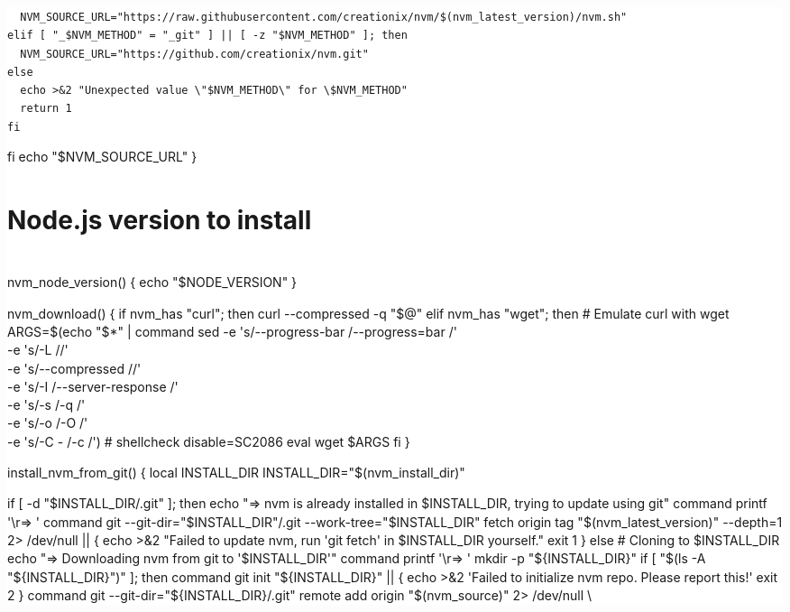       NVM_SOURCE_URL="https://raw.githubusercontent.com/creationix/nvm/$(nvm_latest_version)/nvm.sh"
    elif [ "_$NVM_METHOD" = "_git" ] || [ -z "$NVM_METHOD" ]; then
      NVM_SOURCE_URL="https://github.com/creationix/nvm.git"
    else
      echo >&2 "Unexpected value \"$NVM_METHOD\" for \$NVM_METHOD"
      return 1
    fi
  fi
  echo "$NVM_SOURCE_URL"
}

#
# Node.js version to install
#
nvm_node_version() {
  echo "$NODE_VERSION"
}

nvm_download() {
  if nvm_has "curl"; then
    curl --compressed -q "$@"
  elif nvm_has "wget"; then
    # Emulate curl with wget
    ARGS=$(echo "$*" | command sed -e 's/--progress-bar /--progress=bar /' \
                            -e 's/-L //' \
                            -e 's/--compressed //' \
                            -e 's/-I /--server-response /' \
                            -e 's/-s /-q /' \
                            -e 's/-o /-O /' \
                            -e 's/-C - /-c /')
    # shellcheck disable=SC2086
    eval wget $ARGS
  fi
}

install_nvm_from_git() {
  local INSTALL_DIR
  INSTALL_DIR="$(nvm_install_dir)"

  if [ -d "$INSTALL_DIR/.git" ]; then
    echo "=> nvm is already installed in $INSTALL_DIR, trying to update using git"
    command printf '\r=> '
    command git --git-dir="$INSTALL_DIR"/.git --work-tree="$INSTALL_DIR" fetch origin tag "$(nvm_latest_version)" --depth=1 2> /dev/null || {
      echo >&2 "Failed to update nvm, run 'git fetch' in $INSTALL_DIR yourself."
      exit 1
    }
  else
    # Cloning to $INSTALL_DIR
    echo "=> Downloading nvm from git to '$INSTALL_DIR'"
    command printf '\r=> '
    mkdir -p "${INSTALL_DIR}"
    if [ "$(ls -A "${INSTALL_DIR}")" ]; then
      command git init "${INSTALL_DIR}" || {
        echo >&2 'Failed to initialize nvm repo. Please report this!'
        exit 2
      }
      command git --git-dir="${INSTALL_DIR}/.git" remote add origin "$(nvm_source)" 2> /dev/null \